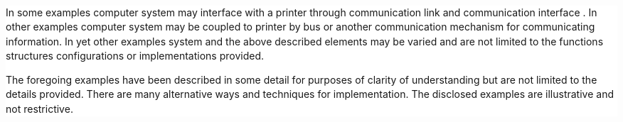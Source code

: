 In some examples computer system may interface with a printer through communication link and communication interface . In other examples computer system may be coupled to printer by bus or another communication mechanism for communicating information. In yet other examples system and the above described elements may be varied and are not limited to the functions structures configurations or implementations provided.

The foregoing examples have been described in some detail for purposes of clarity of understanding but are not limited to the details provided. There are many alternative ways and techniques for implementation. The disclosed examples are illustrative and not restrictive.

